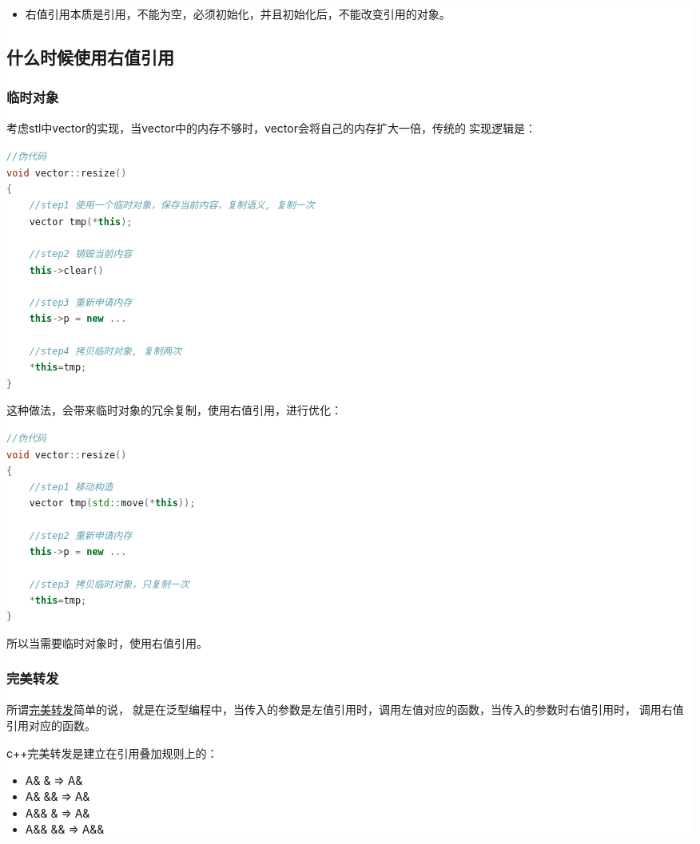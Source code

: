 *   右值引用本质是引用，不能为空，必须初始化，并且初始化后，不能改变引用的对象。

## 什么时候使用右值引用

### 临时对象

考虑stl中vector的实现，当vector中的内存不够时，vector会将自己的内存扩大一倍，传统的
实现逻辑是：

````c++
//伪代码
void vector::resize()
{
    //step1 使用一个临时对象，保存当前内容，复制语义, 复制一次
    vector tmp(*this);

    //step2 销毁当前内容
    this->clear()

    //step3 重新申请内存
    this->p = new ...

    //step4 拷贝临时对象, 复制两次
    *this=tmp;
}
````
这种做法，会带来临时对象的冗余复制，使用右值引用，进行优化：

````c++
//伪代码
void vector::resize()
{
    //step1 移动构造
    vector tmp(std::move(*this));

    //step2 重新申请内存
    this->p = new ...

    //step3 拷贝临时对象，只复制一次
    *this=tmp;
}
````
所以当需要临时对象时，使用右值引用。

### 完美转发

所谓[完美转发](https://blog.csdn.net/liujiayu2/article/details/49279419)简单的说，
就是在泛型编程中，当传入的参数是左值引用时，调用左值对应的函数，当传入的参数时右值引用时，
调用右值引用对应的函数。

c++完美转发是建立在引用叠加规则上的：

*   A& & => A&
*   A& && => A&
*   A&& & => A&
*   A&& && => A&&
